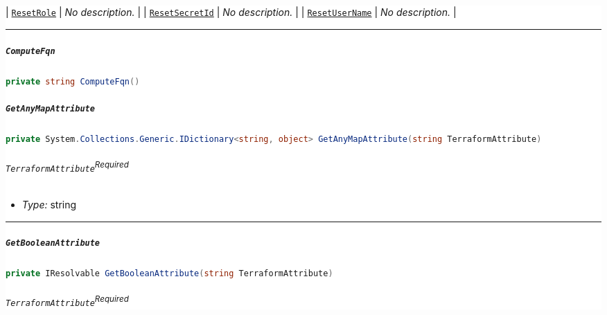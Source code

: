 | <code><a href="#rhizo-co-terraform-provider-oci.databaseManagementManagedDatabasesChangeDatabaseParameter.DatabaseManagementManagedDatabasesChangeDatabaseParameterCredentialsOutputReference.resetRole">ResetRole</a></code> | *No description.* |
| <code><a href="#rhizo-co-terraform-provider-oci.databaseManagementManagedDatabasesChangeDatabaseParameter.DatabaseManagementManagedDatabasesChangeDatabaseParameterCredentialsOutputReference.resetSecretId">ResetSecretId</a></code> | *No description.* |
| <code><a href="#rhizo-co-terraform-provider-oci.databaseManagementManagedDatabasesChangeDatabaseParameter.DatabaseManagementManagedDatabasesChangeDatabaseParameterCredentialsOutputReference.resetUserName">ResetUserName</a></code> | *No description.* |

---

##### `ComputeFqn` <a name="ComputeFqn" id="rhizo-co-terraform-provider-oci.databaseManagementManagedDatabasesChangeDatabaseParameter.DatabaseManagementManagedDatabasesChangeDatabaseParameterCredentialsOutputReference.computeFqn"></a>

```csharp
private string ComputeFqn()
```

##### `GetAnyMapAttribute` <a name="GetAnyMapAttribute" id="rhizo-co-terraform-provider-oci.databaseManagementManagedDatabasesChangeDatabaseParameter.DatabaseManagementManagedDatabasesChangeDatabaseParameterCredentialsOutputReference.getAnyMapAttribute"></a>

```csharp
private System.Collections.Generic.IDictionary<string, object> GetAnyMapAttribute(string TerraformAttribute)
```

###### `TerraformAttribute`<sup>Required</sup> <a name="TerraformAttribute" id="rhizo-co-terraform-provider-oci.databaseManagementManagedDatabasesChangeDatabaseParameter.DatabaseManagementManagedDatabasesChangeDatabaseParameterCredentialsOutputReference.getAnyMapAttribute.parameter.terraformAttribute"></a>

- *Type:* string

---

##### `GetBooleanAttribute` <a name="GetBooleanAttribute" id="rhizo-co-terraform-provider-oci.databaseManagementManagedDatabasesChangeDatabaseParameter.DatabaseManagementManagedDatabasesChangeDatabaseParameterCredentialsOutputReference.getBooleanAttribute"></a>

```csharp
private IResolvable GetBooleanAttribute(string TerraformAttribute)
```

###### `TerraformAttribute`<sup>Required</sup> <a name="TerraformAttribute" id="rhizo-co-terraform-provider-oci.databaseManagementManagedDatabasesChangeDatabaseParameter.DatabaseManagementManagedDatabasesChangeDatabaseParameterCredentialsOutputReference.getBooleanAttribute.parameter.terraformAttribute"></a>
